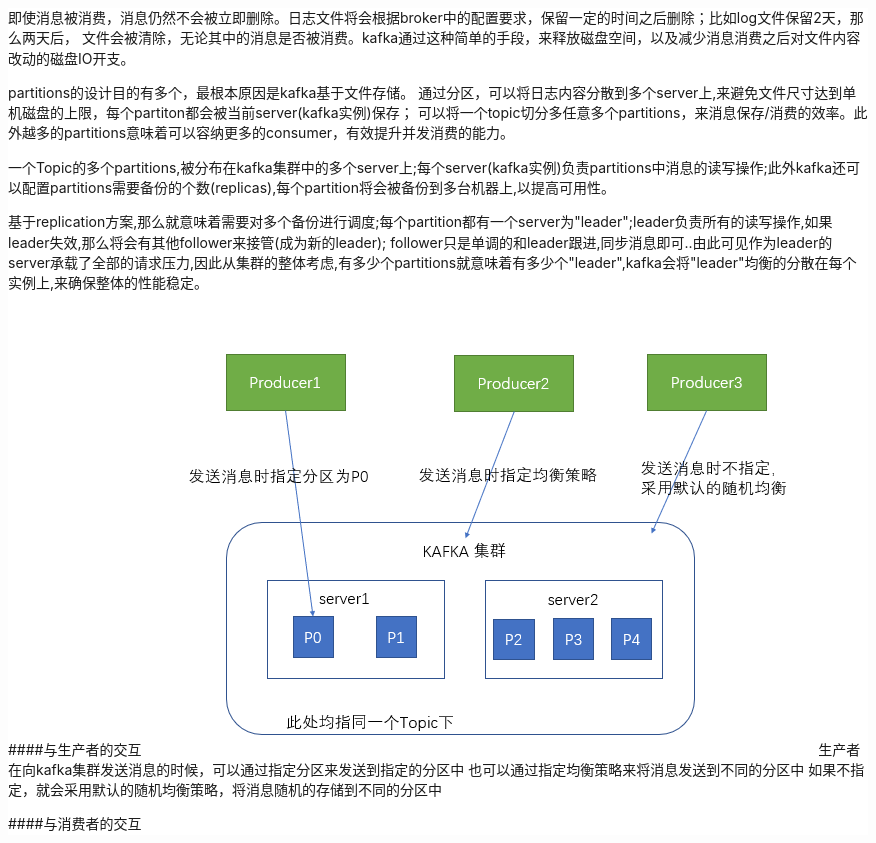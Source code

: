 即使消息被消费，消息仍然不会被立即删除。日志文件将会根据broker中的配置要求，保留一定的时间之后删除；比如log文件保留2天，那么两天后，
文件会被清除，无论其中的消息是否被消费。kafka通过这种简单的手段，来释放磁盘空间，以及减少消息消费之后对文件内容改动的磁盘IO开支。

partitions的设计目的有多个，最根本原因是kafka基于文件存储。
通过分区，可以将日志内容分散到多个server上,来避免文件尺寸达到单机磁盘的上限，每个partiton都会被当前server(kafka实例)保存；
可以将一个topic切分多任意多个partitions，来消息保存/消费的效率。此外越多的partitions意味着可以容纳更多的consumer，有效提升并发消费的能力。

一个Topic的多个partitions,被分布在kafka集群中的多个server上;每个server(kafka实例)负责partitions中消息的读写操作;此外kafka还可以配置partitions需要备份的个数(replicas),每个partition将会被备份到多台机器上,以提高可用性。
 
基于replication方案,那么就意味着需要对多个备份进行调度;每个partition都有一个server为"leader";leader负责所有的读写操作,如果leader失效,那么将会有其他follower来接管(成为新的leader);
follower只是单调的和leader跟进,同步消息即可..由此可见作为leader的server承载了全部的请求压力,因此从集群的整体考虑,有多少个partitions就意味着有多少个"leader",kafka会将"leader"均衡的分散在每个实例上,来确保整体的性能稳定。

####与生产者的交互
![Image text](image/kafka-producer.png)
生产者在向kafka集群发送消息的时候，可以通过指定分区来发送到指定的分区中
也可以通过指定均衡策略来将消息发送到不同的分区中
如果不指定，就会采用默认的随机均衡策略，将消息随机的存储到不同的分区中

####与消费者的交互